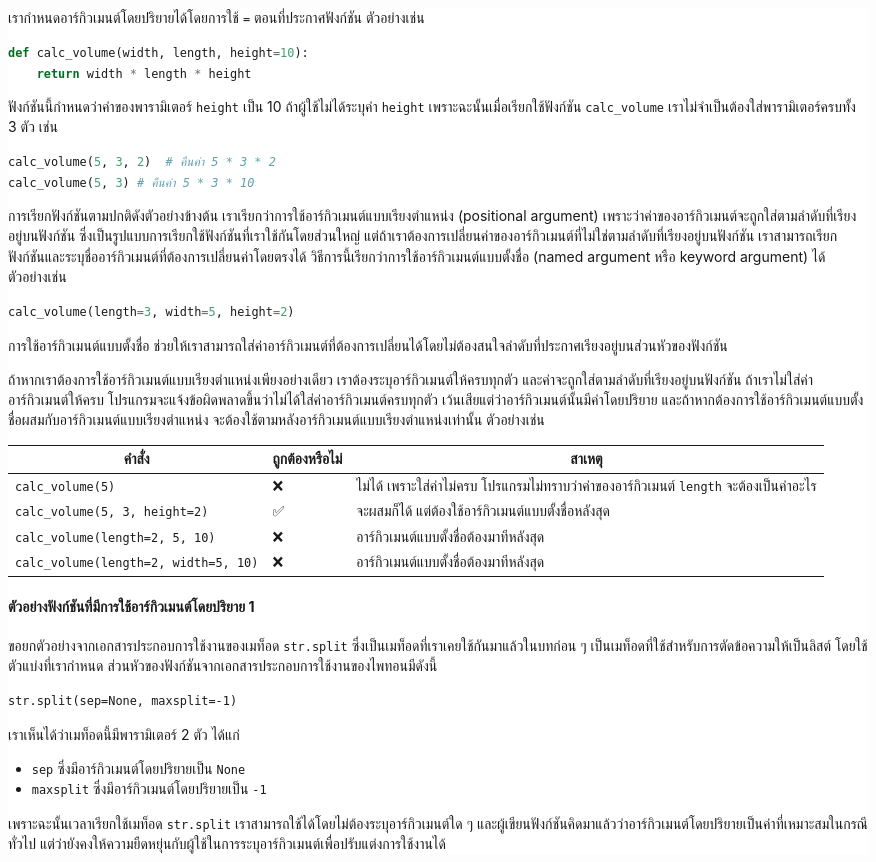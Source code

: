 เรากำหนดอาร์กิวเมนต์โดยปริยายได้โดยการใช้ `=` ตอนที่ประกาศฟังก์ชัน ตัวอย่างเช่น

```python
def calc_volume(width, length, height=10):
    return width * length * height
```
ฟังก์ชันนี้กำหนดว่าค่าของพารามิเตอร์ `height` เป็น 10 ถ้าผู้ใช้ไม่ได้ระบุค่า `height` เพราะฉะนั้นเมื่อเรียกใช้ฟังก์ชัน `calc_volume` เราไม่จำเป็นต้องใส่พารามิเตอร์ครบทั้ง 3 ตัว เช่น

```python
calc_volume(5, 3, 2)  # คืนค่า 5 * 3 * 2
calc_volume(5, 3) # คืนค่า 5 * 3 * 10
```

การเรียกฟังก์ชันตามปกติดังตัวอย่างข้างต้น เราเรียกว่าการใช้อาร์กิวเมนต์แบบเรียงตำแหน่ง (positional argument) เพราะว่าค่าของอาร์กิวเมนต์จะถูกใส่ตามลำดับที่เรียงอยู่บนฟังก์ชัน ซึ่งเป็นรูปแบบการเรียกใช้ฟังก์ชันที่เราใช้กันโดยส่วนใหญ่ แต่ถ้าเราต้องการเปลี่ยนค่าของอาร์กิวเมนต์ที่ไม่ใช่ตามลำดับที่เรียงอยู่บนฟังก์ชัน เราสามารถเรียกฟังก์ชันและระบุชื่ออาร์กิวเมนต์ที่ต้องการเปลี่ยนค่าโดยตรงได้ วิธีการนี้เรียกว่าการใช้อาร์กิวเมนต์แบบตั้งชื่อ (named argument หรือ keyword argument) ได้ ตัวอย่างเช่น

```python
calc_volume(length=3, width=5, height=2)
```
การใช้อาร์กิวเมนต์แบบตั้งชื่อ ช่วยให้เราสามารถใส่ค่าอาร์กิวเมนต์ที่ต้องการเปลี่ยนได้โดยไม่ต้องสนใจลำดับที่ประกาศเรียงอยู่บนส่วนหัวของฟังก์ชัน

ถ้าหากเราต้องการใช้อาร์กิวเมนต์แบบเรียงตำแหน่งเพียงอย่างเดียว เราต้องระบุอาร์กิวเมนต์ให้ครบทุกตัว และค่าจะถูกใส่ตามลำดับที่เรียงอยู่บนฟังก์ชัน  ถ้าเราไม่ใส่ค่าอาร์กิวเมนต์ให้ครบ โปรแกรมจะแจ้งข้อผิดพลาดขึ้นว่าไม่ได้ใส่ค่าอาร์กิวเมนต์ครบทุกตัว  เว้นเสียแต่ว่าอาร์กิวเมนต์นั้นมีค่าโดยปริยาย และถ้าหากต้องการใช้อาร์กิวเมนต์แบบตั้งชื่อผสมกับอาร์กิวเมนต์แบบเรียงตำแหน่ง จะต้องใช้ตามหลังอาร์กิวเมนต์แบบเรียงตำแหน่งเท่านั้น ตัวอย่างเช่น


| คำสั่ง | ถูกต้องหรือไม่ | สาเหตุ |
|--------|-------------|---------|
| `calc_volume(5)` | ❌ |  ไม่ได้ เพราะใส่ค่าไม่ครบ โปรแกรมไม่ทราบว่าค่าของอาร์กิวเมนต์ `length` จะต้องเป็นค่าอะไร |
| `calc_volume(5, 3, height=2)` | ✅ | จะผสมก็ได้ แต่ต้องใช้อาร์กิวเมนต์แบบตั้งชื่อหลังสุด |
| `calc_volume(length=2, 5, 10)` | ❌ | อาร์กิวเมนต์แบบตั้งชื่อต้องมาทีหลังสุด |
| `calc_volume(length=2, width=5, 10)` | ❌ | อาร์กิวเมนต์แบบตั้งชื่อต้องมาทีหลังสุด |


#### ตัวอย่างฟังก์ชันที่มีการใช้อาร์กิวเมนต์โดยปริยาย 1

ขอยกตัวอย่างจากเอกสารประกอบการใช้งานของเมท็อด `str.split`  ซึ่งเป็นเมท็อดที่เราเคยใช้กันมาแล้วในบทก่อน ๆ เป็นเมท็อดที่ใช้สำหรับการตัดข้อความให้เป็นลิสต์ โดยใช้ตัวแบ่งที่เรากำหนด ส่วนหัวของฟังก์ชันจากเอกสารประกอบการใช้งานของไพทอนมีดังนี้

```
str.split(sep=None, maxsplit=-1)
```
เราเห็นได้ว่าเมท็อดนี้มีพารามิเตอร์ 2 ตัว ได้แก่ 
- `sep` ซึ่งมีอาร์กิวเมนต์โดยปริยายเป็น `None` 
- `maxsplit` ซึ่งมีอาร์กิวเมนต์โดยปริยายเป็น `-1`

เพราะฉะนั้นเวลาเรียกใช้เมท็อด `str.split` เราสามารถใช้ได้โดยไม่ต้องระบุอาร์กิวเมนต์ใด ๆ และผู้เขียนฟังก์ชันคิดมาแล้วว่าอาร์กิวเมนต์โดยปริยายเป็นค่าที่เหมาะสมในกรณีทั่วไป แต่ว่ายังคงให้ความยืดหยุ่นกับผู้ใช้ในการระบุอาร์กิวเมนต์เพื่อปรับแต่งการใช้งานได้ 
